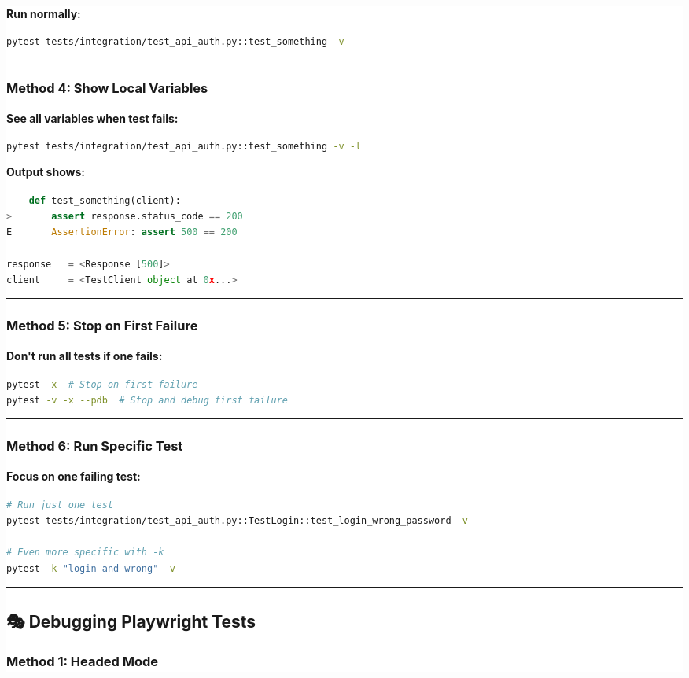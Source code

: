**Run normally:**

```bash
pytest tests/integration/test_api_auth.py::test_something -v
```

---

### Method 4: Show Local Variables

**See all variables when test fails:**

```bash
pytest tests/integration/test_api_auth.py::test_something -v -l
```

**Output shows:**

```python
    def test_something(client):
>       assert response.status_code == 200
E       AssertionError: assert 500 == 200

response   = <Response [500]>
client     = <TestClient object at 0x...>
```

---

### Method 5: Stop on First Failure

**Don't run all tests if one fails:**

```bash
pytest -x  # Stop on first failure
pytest -v -x --pdb  # Stop and debug first failure
```

---

### Method 6: Run Specific Test

**Focus on one failing test:**

```bash
# Run just one test
pytest tests/integration/test_api_auth.py::TestLogin::test_login_wrong_password -v

# Even more specific with -k
pytest -k "login and wrong" -v
```

---

<h2 id="debugging-playwright-tests">🎭 Debugging Playwright Tests</h2>

### Method 1: Headed Mode
